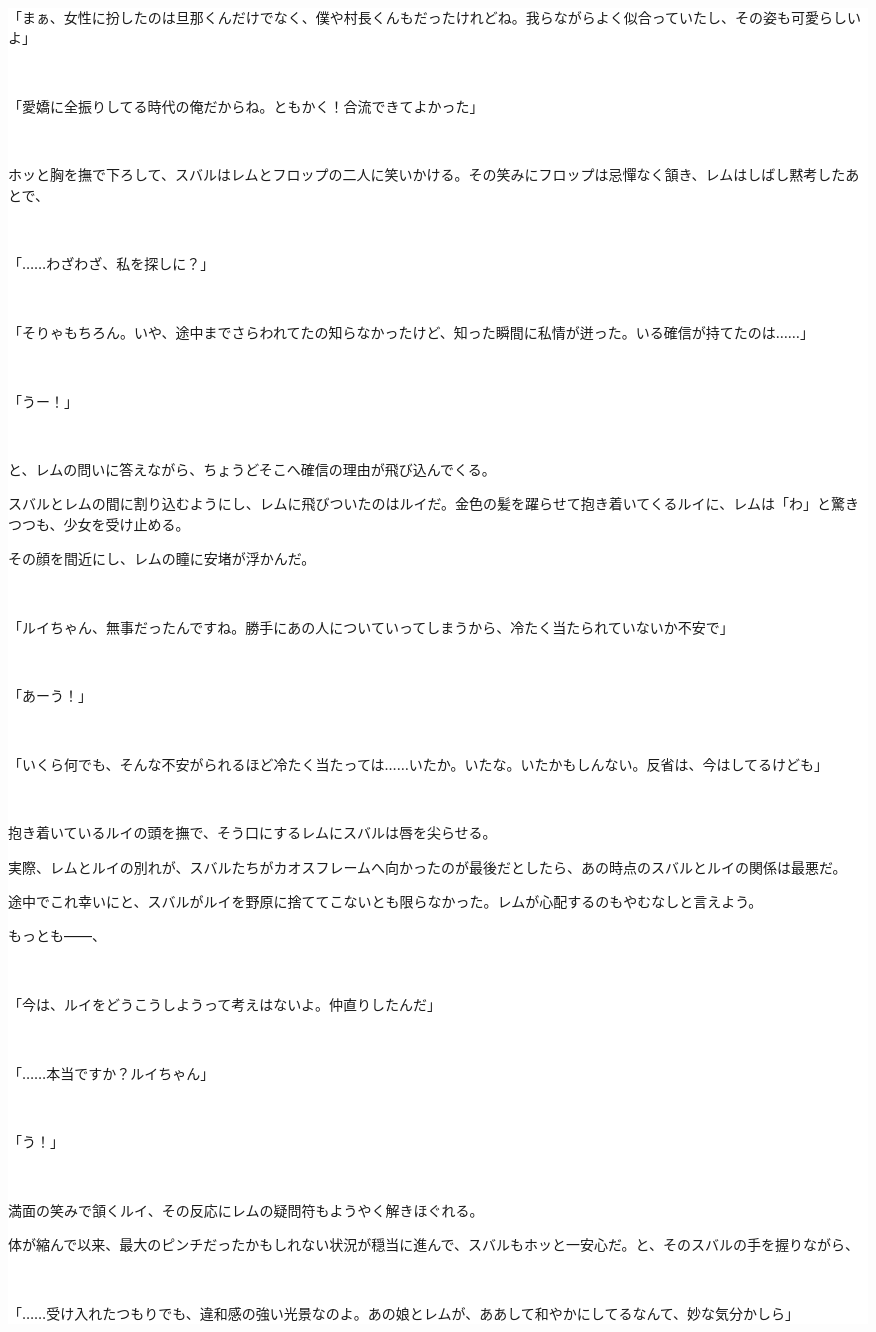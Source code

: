 
「まぁ、女性に扮したのは旦那くんだけでなく、僕や村長くんもだったけれどね。我らながらよく似合っていたし、その姿も可愛らしいよ」

　

「愛嬌に全振りしてる時代の俺だからね。ともかく！合流できてよかった」

　

ホッと胸を撫で下ろして、スバルはレムとフロップの二人に笑いかける。その笑みにフロップは忌憚なく頷き、レムはしばし黙考したあとで、

　

「……わざわざ、私を探しに？」

　

「そりゃもちろん。いや、途中までさらわれてたの知らなかったけど、知った瞬間に私情が迸った。いる確信が持てたのは……」

　

「うー！」

　

と、レムの問いに答えながら、ちょうどそこへ確信の理由が飛び込んでくる。

スバルとレムの間に割り込むようにし、レムに飛びついたのはルイだ。金色の髪を躍らせて抱き着いてくるルイに、レムは「わ」と驚きつつも、少女を受け止める。

その顔を間近にし、レムの瞳に安堵が浮かんだ。

　

「ルイちゃん、無事だったんですね。勝手にあの人についていってしまうから、冷たく当たられていないか不安で」

　

「あーう！」

　

「いくら何でも、そんな不安がられるほど冷たく当たっては……いたか。いたな。いたかもしんない。反省は、今はしてるけども」

　

抱き着いているルイの頭を撫で、そう口にするレムにスバルは唇を尖らせる。

実際、レムとルイの別れが、スバルたちがカオスフレームへ向かったのが最後だとしたら、あの時点のスバルとルイの関係は最悪だ。

途中でこれ幸いにと、スバルがルイを野原に捨ててこないとも限らなかった。レムが心配するのもやむなしと言えよう。

もっとも――、

　

「今は、ルイをどうこうしようって考えはないよ。仲直りしたんだ」

　

「……本当ですか？ルイちゃん」

　

「う！」

　

満面の笑みで頷くルイ、その反応にレムの疑問符もようやく解きほぐれる。

体が縮んで以来、最大のピンチだったかもしれない状況が穏当に進んで、スバルもホッと一安心だ。と、そのスバルの手を握りながら、

　

「……受け入れたつもりでも、違和感の強い光景なのよ。あの娘とレムが、ああして和やかにしてるなんて、妙な気分かしら」
